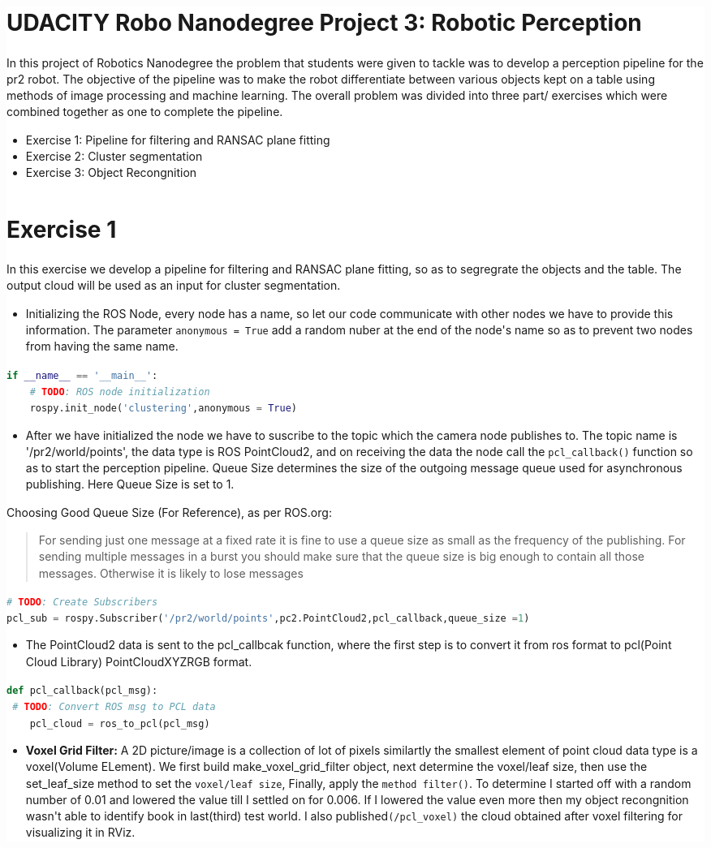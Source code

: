 # UDACITY Robo Nanodegree Project 3: Robotic Perception

In this project of Robotics Nanodegree the problem that students were given to tackle was to develop a perception pipeline for the pr2 robot. The objective of the pipeline was to make the robot differentiate between various objects kept on a table using methods of image processing and machine learning. The overall problem was divided into three part/ exercises which were combined together as one to complete the pipeline.
  - Exercise 1: Pipeline for filtering and RANSAC plane fitting
  - Exercise 2: Cluster segmentation
  - Exercise 3: Object Recongnition


# Exercise 1

In this exercise we develop a pipeline for filtering and RANSAC plane fitting, so as to segregrate the objects and the table. The output cloud will be used as an input for cluster segmentation.

- Initializing the ROS Node, every node has a name, so let our code communicate with other nodes we have to provide this information. The parameter `anonymous = True` add a random nuber at the end of the node's name so as to prevent two nodes from having the same name.
```py
if __name__ == '__main__':
    # TODO: ROS node initialization
    rospy.init_node('clustering',anonymous = True)
```
- After we have initialized the node we have to suscribe to the topic which the camera node publishes to. The topic name is '/pr2/world/points', the data type is ROS PointCloud2, and on receiving the data the node call the `pcl_callback()` function so as to start the perception pipeline. Queue Size determines the size of the outgoing message queue used for asynchronous publishing. Here Queue Size is set to 1. 

Choosing Good Queue Size (For Reference), as per ROS.org:
> For sending just one message at a fixed rate it is fine to use a queue size as small as the frequency of the publishing.
>  For sending multiple messages in a burst you should make sure that the queue size is big enough to contain all those messages. Otherwise it is likely to lose messages

```py
# TODO: Create Subscribers
pcl_sub = rospy.Subscriber('/pr2/world/points',pc2.PointCloud2,pcl_callback,queue_size =1)
```

- The PointCloud2 data is sent to the pcl_callbcak function, where the first step is to convert it from ros format to pcl(Point Cloud Library) PointCloudXYZRGB format.
```py
def pcl_callback(pcl_msg):
 # TODO: Convert ROS msg to PCL data
    pcl_cloud = ros_to_pcl(pcl_msg)
```
- **Voxel Grid Filter:** A 2D picture/image is a collection of lot of pixels similartly the smallest element of point cloud data type is a voxel(Volume ELement). We first build make_voxel_grid_filter object, next determine the voxel/leaf size, then use the set_leaf_size method to set the `voxel/leaf size`, Finally, apply the `method filter()`. To determine I started off with a random number of 0.01 and lowered the value till I settled on for 0.006. If I lowered the value even more then my object recongnition wasn't able to identify book in last(third) test world. I also published`(/pcl_voxel)` the cloud obtained after voxel filtering for visualizing it in RViz.
    